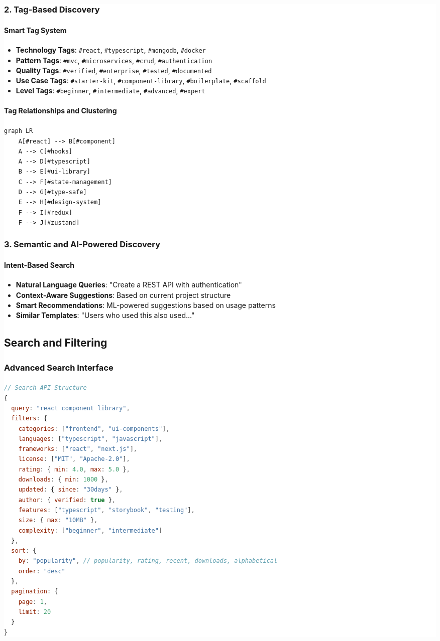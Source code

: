 ### 2. Tag-Based Discovery

#### Smart Tag System
- **Technology Tags**: `#react`, `#typescript`, `#mongodb`, `#docker`
- **Pattern Tags**: `#mvc`, `#microservices`, `#crud`, `#authentication`
- **Quality Tags**: `#verified`, `#enterprise`, `#tested`, `#documented`
- **Use Case Tags**: `#starter-kit`, `#component-library`, `#boilerplate`, `#scaffold`
- **Level Tags**: `#beginner`, `#intermediate`, `#advanced`, `#expert`

#### Tag Relationships and Clustering
```mermaid
graph LR
    A[#react] --> B[#component]
    A --> C[#hooks]
    A --> D[#typescript]
    B --> E[#ui-library]
    C --> F[#state-management]
    D --> G[#type-safe]
    E --> H[#design-system]
    F --> I[#redux]
    F --> J[#zustand]
```

### 3. Semantic and AI-Powered Discovery

#### Intent-Based Search
- **Natural Language Queries**: "Create a REST API with authentication"
- **Context-Aware Suggestions**: Based on current project structure
- **Smart Recommendations**: ML-powered suggestions based on usage patterns
- **Similar Templates**: "Users who used this also used..."

## Search and Filtering

### Advanced Search Interface

```javascript
// Search API Structure
{
  query: "react component library",
  filters: {
    categories: ["frontend", "ui-components"],
    languages: ["typescript", "javascript"],
    frameworks: ["react", "next.js"],
    license: ["MIT", "Apache-2.0"],
    rating: { min: 4.0, max: 5.0 },
    downloads: { min: 1000 },
    updated: { since: "30days" },
    author: { verified: true },
    features: ["typescript", "storybook", "testing"],
    size: { max: "10MB" },
    complexity: ["beginner", "intermediate"]
  },
  sort: {
    by: "popularity", // popularity, rating, recent, downloads, alphabetical
    order: "desc"
  },
  pagination: {
    page: 1,
    limit: 20
  }
}
```
